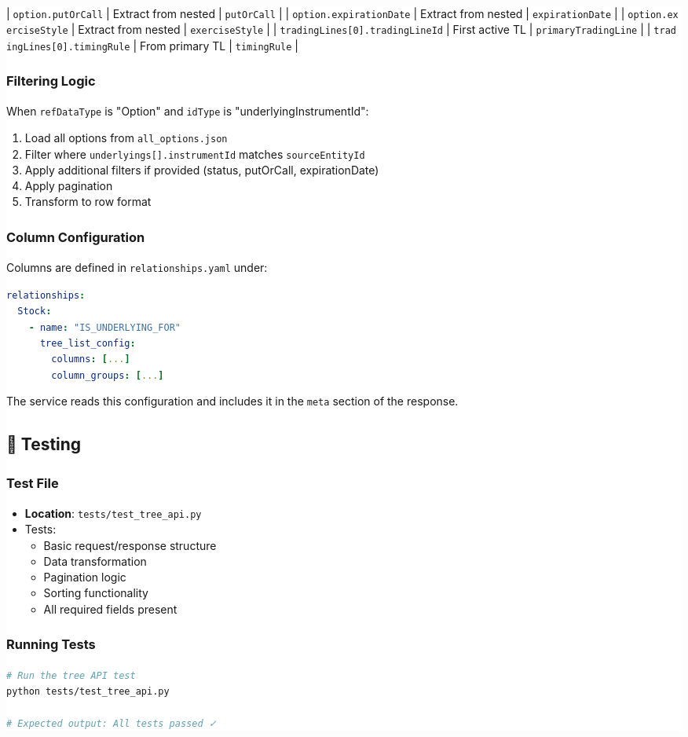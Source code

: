 | `option.putOrCall` | Extract from nested | `putOrCall` |
| `option.expirationDate` | Extract from nested | `expirationDate` |
| `option.exerciseStyle` | Extract from nested | `exerciseStyle` |
| `tradingLines[0].tradingLineId` | First active TL | `primaryTradingLine` |
| `tradingLines[0].timingRule` | From primary TL | `timingRule` |

### Filtering Logic

When `refDataType` is "Option" and `idType` is "underlyingInstrumentId":
1. Load all options from `all_options.json`
2. Filter where `underlyings[].instrumentId` matches `sourceEntityId`
3. Apply additional filters if provided (status, putOrCall, expirationDate)
4. Apply pagination
5. Transform to row format

### Column Configuration

Columns are defined in `relationships.yaml` under:
```yaml
relationships:
  Stock:
    - name: "IS_UNDERLYING_FOR"
      tree_list_config:
        columns: [...]
        column_groups: [...]
```

The service reads this configuration and includes it in the `meta` section of the response.

## 🧪 Testing

### Test File
- **Location**: `tests/test_tree_api.py`
- Tests:
  - Basic request/response structure
  - Data transformation
  - Pagination logic
  - Sorting functionality
  - All required fields present

### Running Tests
```bash
# Run the tree API test
python tests/test_tree_api.py

# Expected output: All tests passed ✓
```
